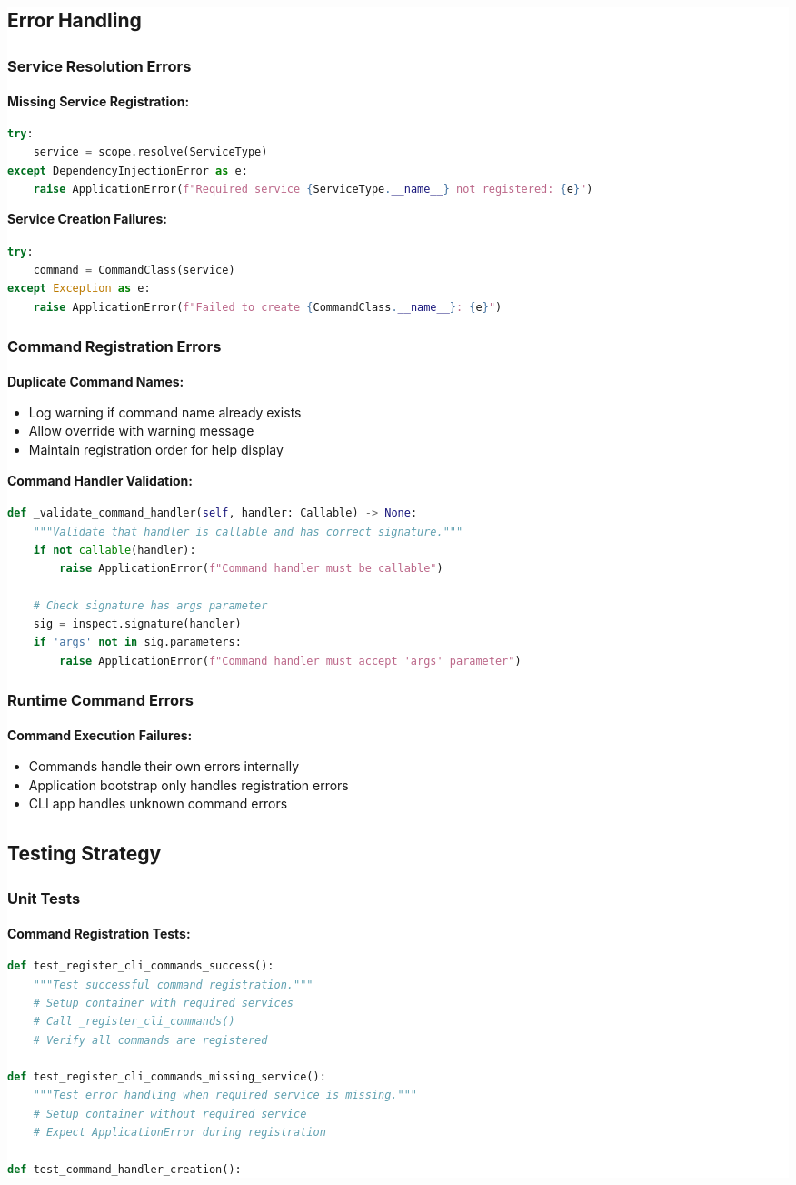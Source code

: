 ## Error Handling

### Service Resolution Errors

**Missing Service Registration:**
```python
try:
    service = scope.resolve(ServiceType)
except DependencyInjectionError as e:
    raise ApplicationError(f"Required service {ServiceType.__name__} not registered: {e}")
```

**Service Creation Failures:**
```python
try:
    command = CommandClass(service)
except Exception as e:
    raise ApplicationError(f"Failed to create {CommandClass.__name__}: {e}")
```

### Command Registration Errors

**Duplicate Command Names:**
- Log warning if command name already exists
- Allow override with warning message
- Maintain registration order for help display

**Command Handler Validation:**
```python
def _validate_command_handler(self, handler: Callable) -> None:
    """Validate that handler is callable and has correct signature."""
    if not callable(handler):
        raise ApplicationError(f"Command handler must be callable")
    
    # Check signature has args parameter
    sig = inspect.signature(handler)
    if 'args' not in sig.parameters:
        raise ApplicationError(f"Command handler must accept 'args' parameter")
```

### Runtime Command Errors

**Command Execution Failures:**
- Commands handle their own errors internally
- Application bootstrap only handles registration errors
- CLI app handles unknown command errors

## Testing Strategy

### Unit Tests

**Command Registration Tests:**
```python
def test_register_cli_commands_success():
    """Test successful command registration."""
    # Setup container with required services
    # Call _register_cli_commands()
    # Verify all commands are registered

def test_register_cli_commands_missing_service():
    """Test error handling when required service is missing."""
    # Setup container without required service
    # Expect ApplicationError during registration

def test_command_handler_creation():
```